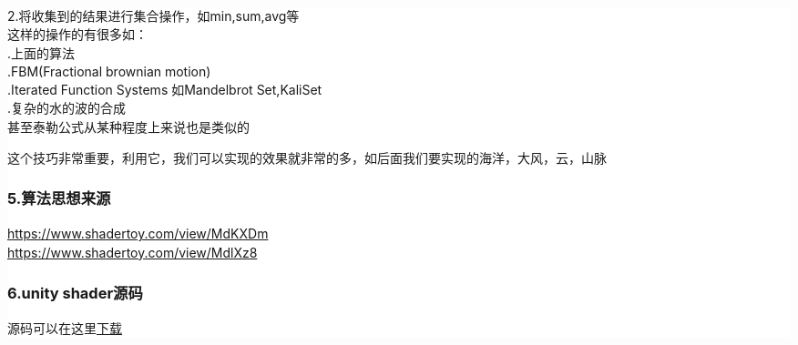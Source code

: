 2.将收集到的结果进行集合操作，如min,sum,avg等  
这样的操作的有很多如：  
.上面的算法  
.FBM(Fractional brownian motion)  
.Iterated Function Systems 如Mandelbrot Set,KaliSet  
.复杂的水的波的合成  
甚至泰勒公式从某种程度上来说也是类似的  
 
这个技巧非常重要，利用它，我们可以实现的效果就非常的多，如后面我们要实现的海洋，大风，云，山脉


### 5.算法思想来源
https://www.shadertoy.com/view/MdKXDm  
https://www.shadertoy.com/view/MdlXz8  

### 6.unity shader源码
源码可以在这里[下载][1]


  [1]: https://github.com/JiepengTan/FishManShaderTutorial
